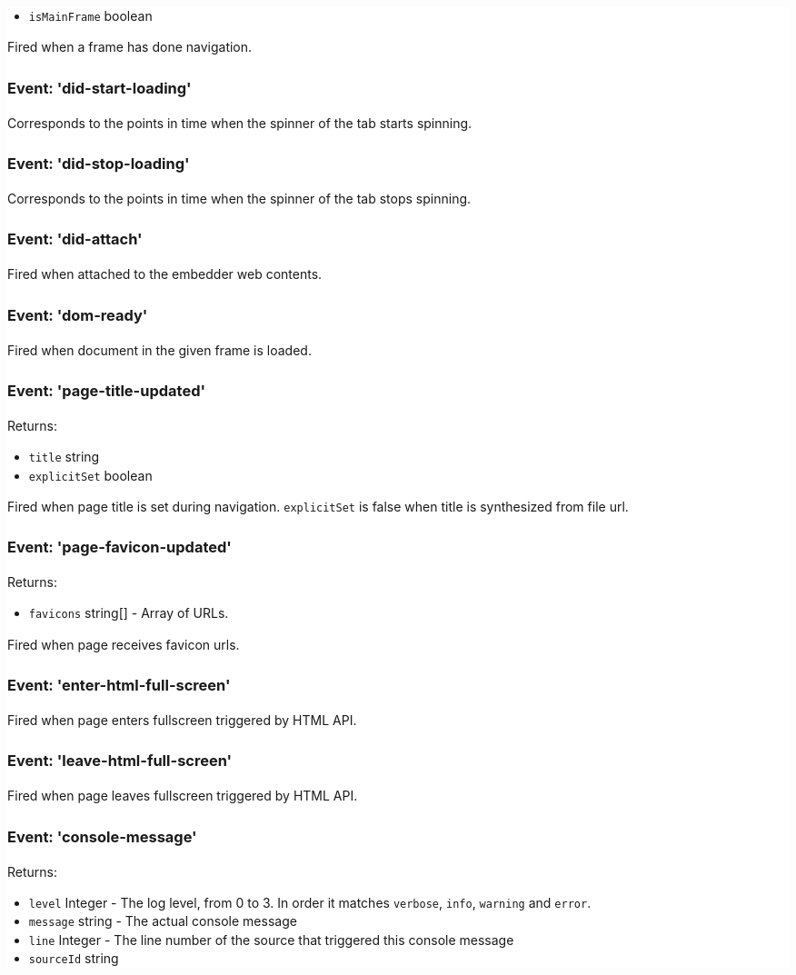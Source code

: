 * `isMainFrame` boolean

Fired when a frame has done navigation.

### Event: 'did-start-loading'

Corresponds to the points in time when the spinner of the tab starts spinning.

### Event: 'did-stop-loading'

Corresponds to the points in time when the spinner of the tab stops spinning.

### Event: 'did-attach'

Fired when attached to the embedder web contents.

### Event: 'dom-ready'

Fired when document in the given frame is loaded.

### Event: 'page-title-updated'

Returns:

* `title` string
* `explicitSet` boolean

Fired when page title is set during navigation. `explicitSet` is false when
title is synthesized from file url.

### Event: 'page-favicon-updated'

Returns:

* `favicons` string[] - Array of URLs.

Fired when page receives favicon urls.

### Event: 'enter-html-full-screen'

Fired when page enters fullscreen triggered by HTML API.

### Event: 'leave-html-full-screen'

Fired when page leaves fullscreen triggered by HTML API.

### Event: 'console-message'

Returns:

* `level` Integer - The log level, from 0 to 3. In order it matches `verbose`, `info`, `warning` and `error`.
* `message` string - The actual console message
* `line` Integer - The line number of the source that triggered this console message
* `sourceId` string
